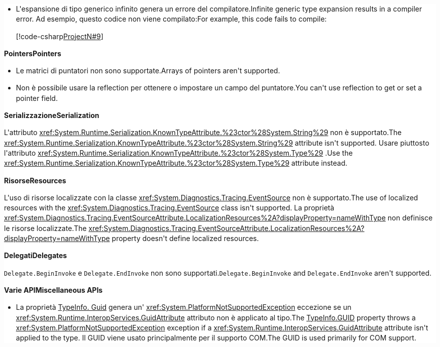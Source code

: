 - <span data-ttu-id="a52e0-201">L'espansione di tipo generico infinito genera un errore del compilatore.</span><span class="sxs-lookup"><span data-stu-id="a52e0-201">Infinite generic type expansion results in a compiler error.</span></span> <span data-ttu-id="a52e0-202">Ad esempio, questo codice non viene compilato:</span><span class="sxs-lookup"><span data-stu-id="a52e0-202">For example, this code fails to compile:</span></span>

  [!code-csharp[ProjectN#9](../../../samples/snippets/csharp/VS_Snippets_CLR/projectn/cs/compat2.cs#9)]

<span data-ttu-id="a52e0-203">**Pointers**</span><span class="sxs-lookup"><span data-stu-id="a52e0-203">**Pointers**</span></span>

- <span data-ttu-id="a52e0-204">Le matrici di puntatori non sono supportate.</span><span class="sxs-lookup"><span data-stu-id="a52e0-204">Arrays of pointers aren't supported.</span></span>

- <span data-ttu-id="a52e0-205">Non è possibile usare la reflection per ottenere o impostare un campo del puntatore.</span><span class="sxs-lookup"><span data-stu-id="a52e0-205">You can't use reflection to get or set a pointer field.</span></span>

<span data-ttu-id="a52e0-206">**Serializzazione**</span><span class="sxs-lookup"><span data-stu-id="a52e0-206">**Serialization**</span></span>

<span data-ttu-id="a52e0-207">L'attributo <xref:System.Runtime.Serialization.KnownTypeAttribute.%23ctor%28System.String%29> non è supportato.</span><span class="sxs-lookup"><span data-stu-id="a52e0-207">The <xref:System.Runtime.Serialization.KnownTypeAttribute.%23ctor%28System.String%29> attribute isn't supported.</span></span> <span data-ttu-id="a52e0-208">Usare piuttosto l'attributo <xref:System.Runtime.Serialization.KnownTypeAttribute.%23ctor%28System.Type%29> .</span><span class="sxs-lookup"><span data-stu-id="a52e0-208">Use the <xref:System.Runtime.Serialization.KnownTypeAttribute.%23ctor%28System.Type%29> attribute instead.</span></span>

<span data-ttu-id="a52e0-209">**Risorse**</span><span class="sxs-lookup"><span data-stu-id="a52e0-209">**Resources**</span></span>

<span data-ttu-id="a52e0-210">L'uso di risorse localizzate con la classe <xref:System.Diagnostics.Tracing.EventSource> non è supportato.</span><span class="sxs-lookup"><span data-stu-id="a52e0-210">The use of localized resources with the <xref:System.Diagnostics.Tracing.EventSource> class isn't supported.</span></span> <span data-ttu-id="a52e0-211">La proprietà <xref:System.Diagnostics.Tracing.EventSourceAttribute.LocalizationResources%2A?displayProperty=nameWithType> non definisce le risorse localizzate.</span><span class="sxs-lookup"><span data-stu-id="a52e0-211">The <xref:System.Diagnostics.Tracing.EventSourceAttribute.LocalizationResources%2A?displayProperty=nameWithType> property doesn't define localized resources.</span></span>

<span data-ttu-id="a52e0-212">**Delegati**</span><span class="sxs-lookup"><span data-stu-id="a52e0-212">**Delegates**</span></span>

<span data-ttu-id="a52e0-213">`Delegate.BeginInvoke` e `Delegate.EndInvoke` non sono supportati.</span><span class="sxs-lookup"><span data-stu-id="a52e0-213">`Delegate.BeginInvoke` and `Delegate.EndInvoke` aren't supported.</span></span>

<span data-ttu-id="a52e0-214">**Varie API**</span><span class="sxs-lookup"><span data-stu-id="a52e0-214">**Miscellaneous APIs**</span></span>

- <span data-ttu-id="a52e0-215">La proprietà [TypeInfo. Guid](xref:System.Type.GUID) genera un' <xref:System.PlatformNotSupportedException> eccezione se un <xref:System.Runtime.InteropServices.GuidAttribute> attributo non è applicato al tipo.</span><span class="sxs-lookup"><span data-stu-id="a52e0-215">The [TypeInfo.GUID](xref:System.Type.GUID) property throws a <xref:System.PlatformNotSupportedException> exception if a <xref:System.Runtime.InteropServices.GuidAttribute> attribute isn't applied to the type.</span></span> <span data-ttu-id="a52e0-216">Il GUID viene usato principalmente per il supporto COM.</span><span class="sxs-lookup"><span data-stu-id="a52e0-216">The GUID is used primarily for COM support.</span></span>

